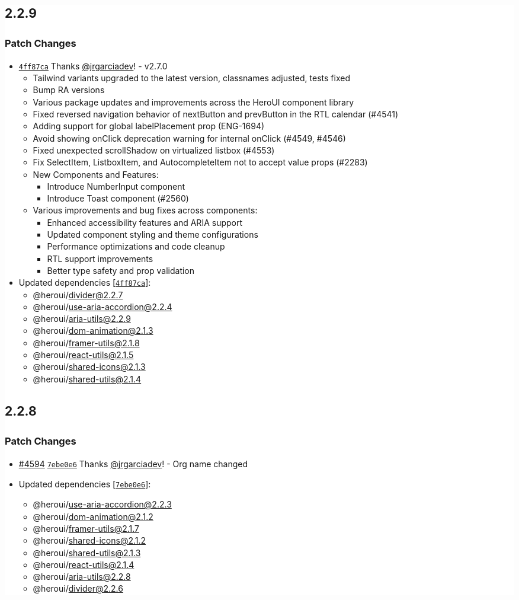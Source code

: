 ## 2.2.9

### Patch Changes

- [`4ff87ca`](https://github.com/heroui-inc/heroui/commit/4ff87ca7afccd2c3db0b145156a8357b2b51e7b5) Thanks [@jrgarciadev](https://github.com/jrgarciadev)! - v2.7.0
  - Tailwind variants upgraded to the latest version, classnames adjusted, tests fixed
  - Bump RA versions
  - Various package updates and improvements across the HeroUI component library
  - Fixed reversed navigation behavior of nextButton and prevButton in the RTL calendar (#4541)
  - Adding support for global labelPlacement prop (ENG-1694)
  - Avoid showing onClick deprecation warning for internal onClick (#4549, #4546)
  - Fixed unexpected scrollShadow on virtualized listbox (#4553)
  - Fix SelectItem, ListboxItem, and AutocompleteItem not to accept value props (#2283)
  - New Components and Features:
    - Introduce NumberInput component
    - Introduce Toast component (#2560)
  - Various improvements and bug fixes across components:
    - Enhanced accessibility features and ARIA support
    - Updated component styling and theme configurations
    - Performance optimizations and code cleanup
    - RTL support improvements
    - Better type safety and prop validation
- Updated dependencies [[`4ff87ca`](https://github.com/heroui-inc/heroui/commit/4ff87ca7afccd2c3db0b145156a8357b2b51e7b5)]:
  - @heroui/divider@2.2.7
  - @heroui/use-aria-accordion@2.2.4
  - @heroui/aria-utils@2.2.9
  - @heroui/dom-animation@2.1.3
  - @heroui/framer-utils@2.1.8
  - @heroui/react-utils@2.1.5
  - @heroui/shared-icons@2.1.3
  - @heroui/shared-utils@2.1.4

## 2.2.8

### Patch Changes

- [#4594](https://github.com/heroui-inc/heroui/pull/4594) [`7ebe0e6`](https://github.com/heroui-inc/heroui/commit/7ebe0e664feb777fe0cad311312d0e02b899319e) Thanks [@jrgarciadev](https://github.com/jrgarciadev)! - Org name changed

- Updated dependencies [[`7ebe0e6`](https://github.com/heroui-inc/heroui/commit/7ebe0e664feb777fe0cad311312d0e02b899319e)]:
  - @heroui/use-aria-accordion@2.2.3
  - @heroui/dom-animation@2.1.2
  - @heroui/framer-utils@2.1.7
  - @heroui/shared-icons@2.1.2
  - @heroui/shared-utils@2.1.3
  - @heroui/react-utils@2.1.4
  - @heroui/aria-utils@2.2.8
  - @heroui/divider@2.2.6
